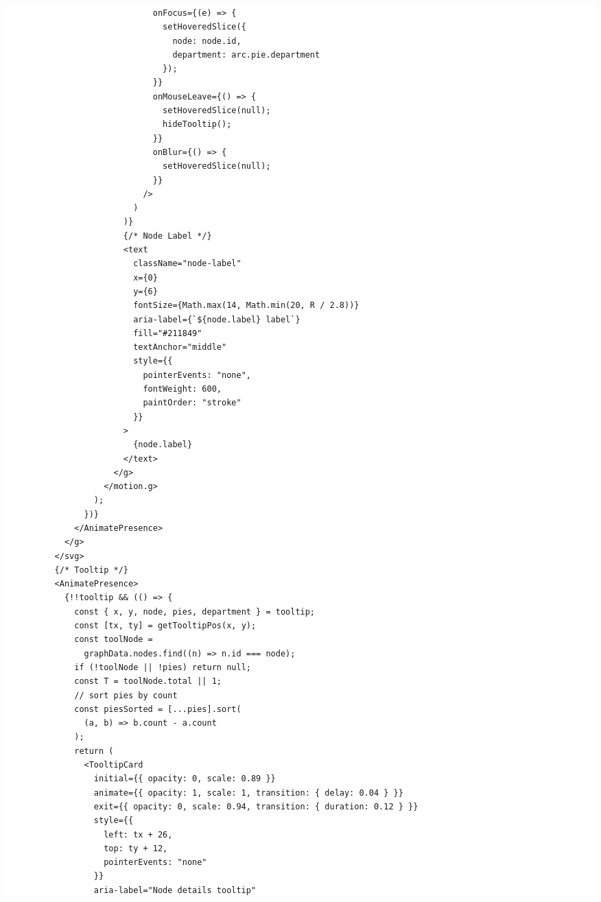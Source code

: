                                   onFocus={(e) => {
                                    setHoveredSlice({
                                      node: node.id,
                                      department: arc.pie.department
                                    });
                                  }}
                                  onMouseLeave={() => {
                                    setHoveredSlice(null);
                                    hideTooltip();
                                  }}
                                  onBlur={() => {
                                    setHoveredSlice(null);
                                  }}
                                />
                              )
                            )}
                            {/* Node Label */}
                            <text
                              className="node-label"
                              x={0}
                              y={6}
                              fontSize={Math.max(14, Math.min(20, R / 2.8))}
                              aria-label={`${node.label} label`}
                              fill="#211849"
                              textAnchor="middle"
                              style={{
                                pointerEvents: "none",
                                fontWeight: 600,
                                paintOrder: "stroke"
                              }}
                            >
                              {node.label}
                            </text>
                          </g>
                        </motion.g>
                      );
                    })}
                  </AnimatePresence>
                </g>
              </svg>
              {/* Tooltip */}
              <AnimatePresence>
                {!!tooltip && (() => {
                  const { x, y, node, pies, department } = tooltip;
                  const [tx, ty] = getTooltipPos(x, y);
                  const toolNode =
                    graphData.nodes.find((n) => n.id === node);
                  if (!toolNode || !pies) return null;
                  const T = toolNode.total || 1;
                  // sort pies by count
                  const piesSorted = [...pies].sort(
                    (a, b) => b.count - a.count
                  );
                  return (
                    <TooltipCard
                      initial={{ opacity: 0, scale: 0.89 }}
                      animate={{ opacity: 1, scale: 1, transition: { delay: 0.04 } }}
                      exit={{ opacity: 0, scale: 0.94, transition: { duration: 0.12 } }}
                      style={{
                        left: tx + 26,
                        top: ty + 12,
                        pointerEvents: "none"
                      }}
                      aria-label="Node details tooltip"